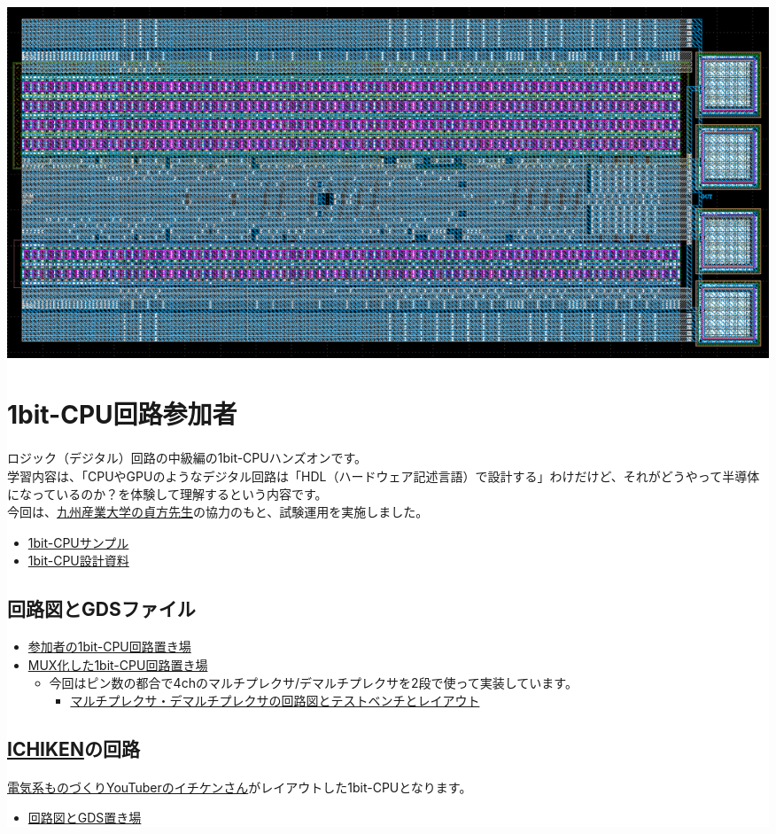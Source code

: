 ![レイアウト](./member_project/OPAMP/3zki/images/layout.png)


# 1bit-CPU回路参加者
ロジック（デジタル）回路の中級編の1bit-CPUハンズオンです。  
学習内容は、「CPUやGPUのようなデジタル回路は「HDL（ハードウェア記述言語）で設計する」わけだけど、それがどうやって半導体になっているのか？を体験して理解するという内容です。  
今回は、[九州産業大学の貞方先生](https://ras2.kyusan-u.ac.jp/kyshp/KgApp/k05/resid/S001627/863)の協力のもと、試験運用を実施しました。  

- [1bit-CPUサンプル](https://github.com/ishi-kai/openmpw-transistor-level-examples/tree/main/TR10/1bit-CPU)
- [1bit-CPU設計資料](https://github.com/ishi-kai/openmpw-transistor-level-examples/blob/main/TR10/docs/1bit-CPU_TR10.pdf)


## 回路図とGDSファイル
- [参加者の1bit-CPU回路置き場](./member_project/1bit-CPU/)
- [MUX化した1bit-CPU回路置き場](./member_project/1bit-CPU_ALL/)  
    - 今回はピン数の都合で4chのマルチプレクサ/デマルチプレクサを2段で使って実装しています。  
        - [マルチプレクサ・デマルチプレクサの回路図とテストベンチとレイアウト](./MUX/)


## [ICHIKEN](./member_project/1bit-CPU/ICHIKEN/)の回路
[電気系ものづくりYouTuberのイチケンさん](https://www.youtube.com/@ICHIKEN1)がレイアウトした1bit-CPUとなります。  

- [回路図とGDS置き場](./member_project/1bit-CPU/ICHIKEN/)